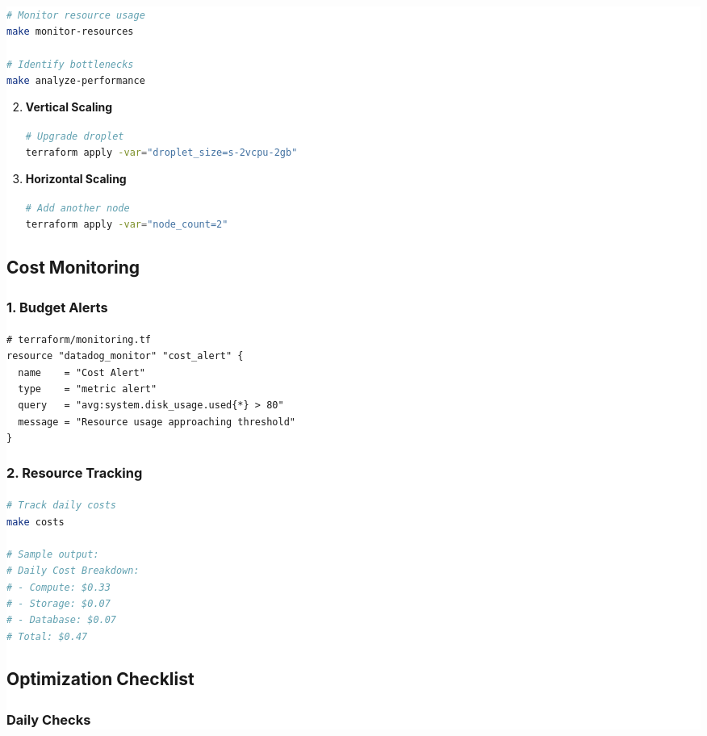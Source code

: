    ```bash
   # Monitor resource usage
   make monitor-resources
   
   # Identify bottlenecks
   make analyze-performance
   ```

2. **Vertical Scaling**

   ```bash
   # Upgrade droplet
   terraform apply -var="droplet_size=s-2vcpu-2gb"
   ```

3. **Horizontal Scaling**

   ```bash
   # Add another node
   terraform apply -var="node_count=2"
   ```

## Cost Monitoring

### 1. Budget Alerts

```hcl
# terraform/monitoring.tf
resource "datadog_monitor" "cost_alert" {
  name    = "Cost Alert"
  type    = "metric alert"
  query   = "avg:system.disk_usage.used{*} > 80"
  message = "Resource usage approaching threshold"
}
```

### 2. Resource Tracking

```bash
# Track daily costs
make costs

# Sample output:
# Daily Cost Breakdown:
# - Compute: $0.33
# - Storage: $0.07
# - Database: $0.07
# Total: $0.47
```

## Optimization Checklist

### Daily Checks

